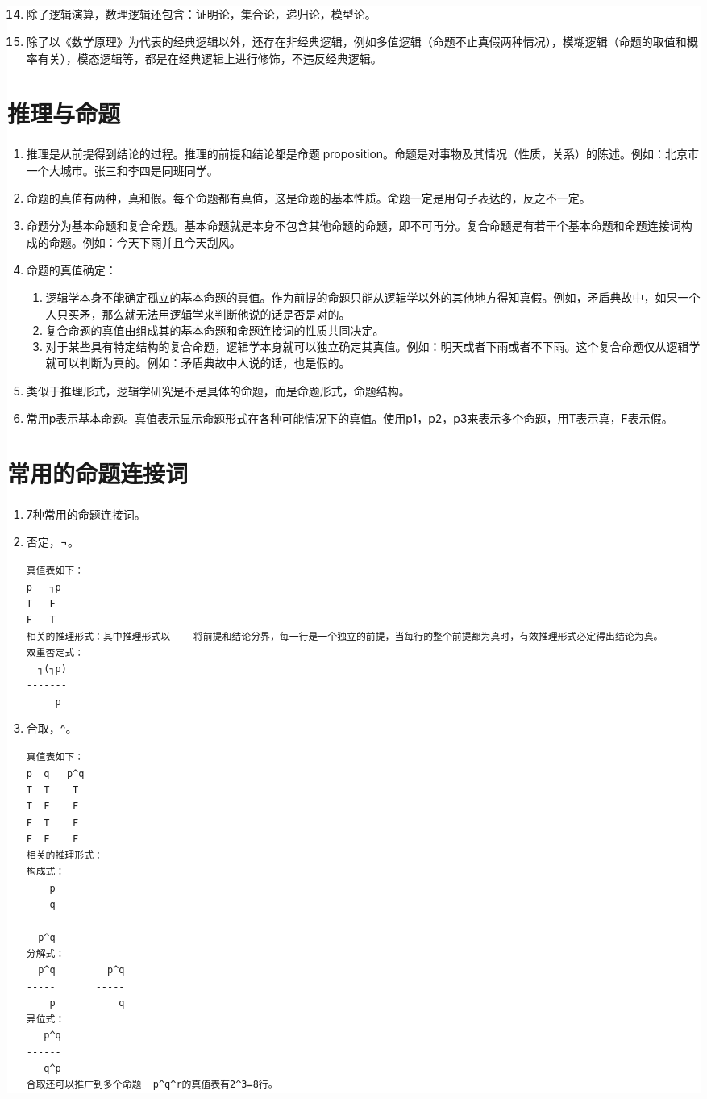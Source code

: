 14. 除了逻辑演算，数理逻辑还包含：证明论，集合论，递归论，模型论。

15. 除了以《数学原理》为代表的经典逻辑以外，还存在非经典逻辑，例如多值逻辑（命题不止真假两种情况），模糊逻辑（命题的取值和概率有关），模态逻辑等，都是在经典逻辑上进行修饰，不违反经典逻辑。


# 推理与命题

1. 推理是从前提得到结论的过程。推理的前提和结论都是命题 proposition。命题是对事物及其情况（性质，关系）的陈述。例如：北京市一个大城市。张三和李四是同班同学。

2. 命题的真值有两种，真和假。每个命题都有真值，这是命题的基本性质。命题一定是用句子表达的，反之不一定。

3. 命题分为基本命题和复合命题。基本命题就是本身不包含其他命题的命题，即不可再分。复合命题是有若干个基本命题和命题连接词构成的命题。例如：今天下雨并且今天刮风。

4. 命题的真值确定：

   1. 逻辑学本身不能确定孤立的基本命题的真值。作为前提的命题只能从逻辑学以外的其他地方得知真假。例如，矛盾典故中，如果一个人只买矛，那么就无法用逻辑学来判断他说的话是否是对的。
   2. 复合命题的真值由组成其的基本命题和命题连接词的性质共同决定。
   3. 对于某些具有特定结构的复合命题，逻辑学本身就可以独立确定其真值。例如：明天或者下雨或者不下雨。这个复合命题仅从逻辑学就可以判断为真的。例如：矛盾典故中人说的话，也是假的。

5. 类似于推理形式，逻辑学研究是不是具体的命题，而是命题形式，命题结构。

6. 常用p表示基本命题。真值表示显示命题形式在各种可能情况下的真值。使用p1，p2，p3来表示多个命题，用T表示真，F表示假。


# 常用的命题连接词

1. 7种常用的命题连接词。

2. 否定，$\neg$。

   ``` 
   真值表如下：
   p   ┐p
   T   F
   F   T
   相关的推理形式：其中推理形式以----将前提和结论分界，每一行是一个独立的前提，当每行的整个前提都为真时，有效推理形式必定得出结论为真。
   双重否定式：
     ┐(┐p)
   -------
        p
   ```

3. 合取，^。

   ```
   真值表如下：
   p  q   p^q
   T  T    T
   T  F    F
   F  T    F
   F  F    F
   相关的推理形式：
   构成式：
       p
       q
   -----
     p^q
   分解式：
     p^q         p^q
   -----       -----
       p           q
   异位式：
      p^q
   ------
      q^p
   合取还可以推广到多个命题  p^q^r的真值表有2^3=8行。
   ```
